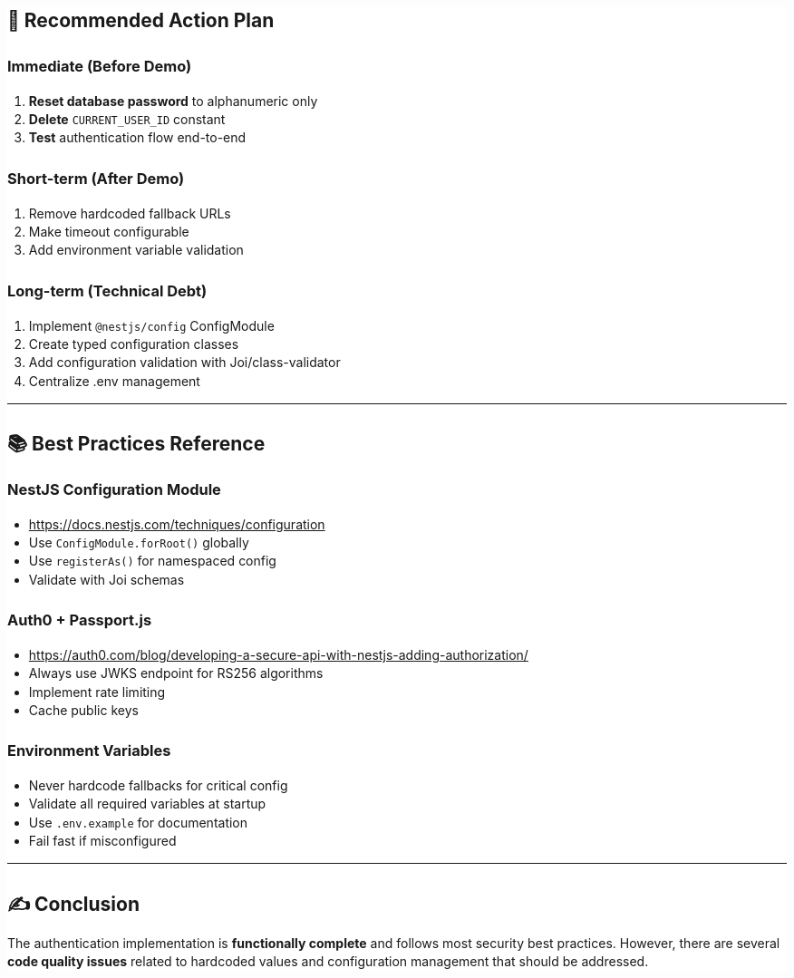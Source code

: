
## 🎯 Recommended Action Plan

### Immediate (Before Demo)
1. **Reset database password** to alphanumeric only
2. **Delete** `CURRENT_USER_ID` constant
3. **Test** authentication flow end-to-end

### Short-term (After Demo)
1. Remove hardcoded fallback URLs
2. Make timeout configurable
3. Add environment variable validation

### Long-term (Technical Debt)
1. Implement `@nestjs/config` ConfigModule
2. Create typed configuration classes
3. Add configuration validation with Joi/class-validator
4. Centralize .env management

---

## 📚 Best Practices Reference

### NestJS Configuration Module
- https://docs.nestjs.com/techniques/configuration
- Use `ConfigModule.forRoot()` globally
- Use `registerAs()` for namespaced config
- Validate with Joi schemas

### Auth0 + Passport.js
- https://auth0.com/blog/developing-a-secure-api-with-nestjs-adding-authorization/
- Always use JWKS endpoint for RS256 algorithms
- Implement rate limiting
- Cache public keys

### Environment Variables
- Never hardcode fallbacks for critical config
- Validate all required variables at startup
- Use `.env.example` for documentation
- Fail fast if misconfigured

---

## ✍️ Conclusion

The authentication implementation is **functionally complete** and follows most security best practices. However, there are several **code quality issues** related to hardcoded values and configuration management that should be addressed.
